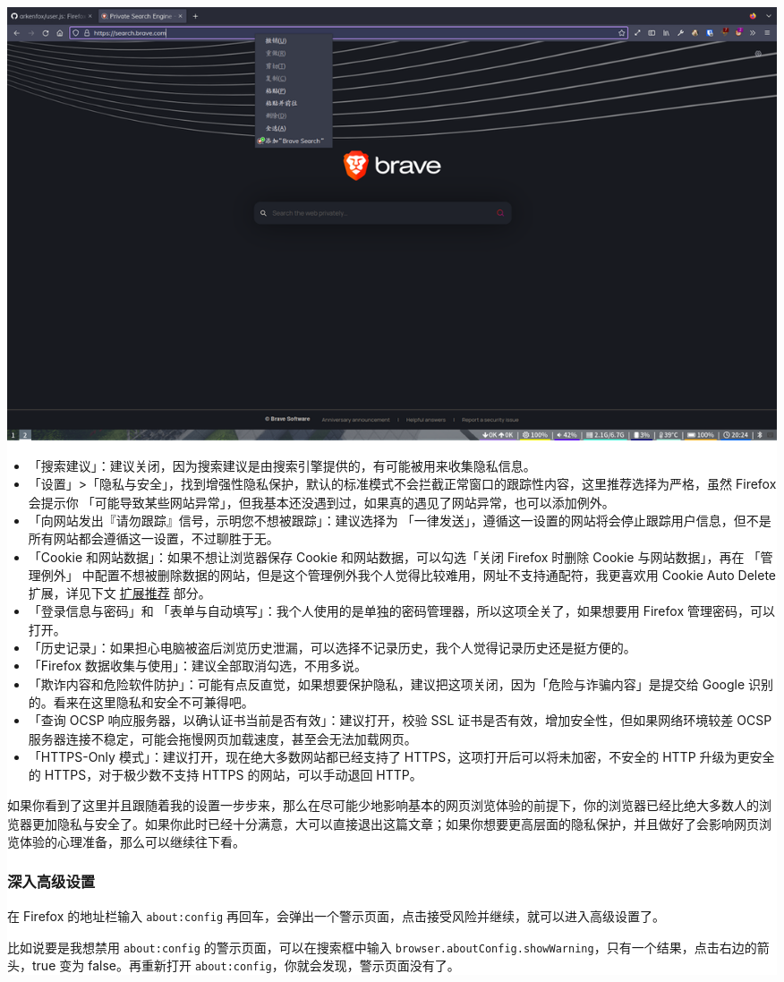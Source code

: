 ![](_assets/8ed8515cdeb5895b3540f47d5cbafe6c.png)

*   「搜索建议」：建议关闭，因为搜索建议是由搜索引擎提供的，有可能被用来收集隐私信息。
*   「设置」>「隐私与安全」，找到增强性隐私保护，默认的标准模式不会拦截正常窗口的跟踪性内容，这里推荐选择为严格，虽然 Firefox 会提示你 「可能导致某些网站异常」，但我基本还没遇到过，如果真的遇见了网站异常，也可以添加例外。
*   「向网站发出『请勿跟踪』信号，示明您不想被跟踪」：建议选择为 「一律发送」，遵循这一设置的网站将会停止跟踪用户信息，但不是所有网站都会遵循这一设置，不过聊胜于无。
*   「Cookie 和网站数据」：如果不想让浏览器保存 Cookie 和网站数据，可以勾选「关闭 Firefox 时删除 Cookie 与网站数据」，再在 「管理例外」 中配置不想被删除数据的网站，但是这个管理例外我个人觉得比较难用，网址不支持通配符，我更喜欢用 Cookie Auto Delete 扩展，详见下文 [扩展推荐](#%E6%89%A9%E5%B1%95%E6%8E%A8%E8%8D%90) 部分。
*   「登录信息与密码」和 「表单与自动填写」：我个人使用的是单独的密码管理器，所以这项全关了，如果想要用 Firefox 管理密码，可以打开。
*   「历史记录」：如果担心电脑被盗后浏览历史泄漏，可以选择不记录历史，我个人觉得记录历史还是挺方便的。
*   「Firefox 数据收集与使用」：建议全部取消勾选，不用多说。
*   「欺诈内容和危险软件防护」：可能有点反直觉，如果想要保护隐私，建议把这项关闭，因为「危险与诈骗内容」是提交给 Google 识别的。看来在这里隐私和安全不可兼得吧。
*   「查询 OCSP 响应服务器，以确认证书当前是否有效」：建议打开，校验 SSL 证书是否有效，增加安全性，但如果网络环境较差 OCSP 服务器连接不稳定，可能会拖慢网页加载速度，甚至会无法加载网页。
*   「HTTPS-Only 模式」：建议打开，现在绝大多数网站都已经支持了 HTTPS，这项打开后可以将未加密，不安全的 HTTP 升级为更安全的 HTTPS，对于极少数不支持 HTTPS 的网站，可以手动退回 HTTP。

如果你看到了这里并且跟随着我的设置一步步来，那么在尽可能少地影响基本的网页浏览体验的前提下，你的浏览器已经比绝大多数人的浏览器更加隐私与安全了。如果你此时已经十分满意，大可以直接退出这篇文章；如果你想要更高层面的隐私保护，并且做好了会影响网页浏览体验的心理准备，那么可以继续往下看。

### 深入高级设置

在 Firefox 的地址栏输入 `about:config` 再回车，会弹出一个警示页面，点击接受风险并继续，就可以进入高级设置了。

比如说要是我想禁用 `about:config` 的警示页面，可以在搜索框中输入 `browser.aboutConfig.showWarning`，只有一个结果，点击右边的箭头，true 变为 false。再重新打开 `about:config`，你就会发现，警示页面没有了。

